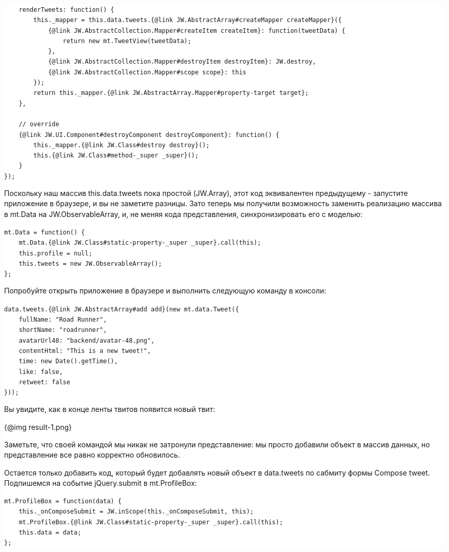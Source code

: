         renderTweets: function() {
            this._mapper = this.data.tweets.{@link JW.AbstractArray#createMapper createMapper}({
                {@link JW.AbstractCollection.Mapper#createItem createItem}: function(tweetData) {
                    return new mt.TweetView(tweetData);
                },
                {@link JW.AbstractCollection.Mapper#destroyItem destroyItem}: JW.destroy,
                {@link JW.AbstractCollection.Mapper#scope scope}: this
            });
            return this._mapper.{@link JW.AbstractArray.Mapper#property-target target};
        },
        
        // override
        {@link JW.UI.Component#destroyComponent destroyComponent}: function() {
            this._mapper.{@link JW.Class#destroy destroy}();
            this.{@link JW.Class#method-_super _super}();
        }
    });

Поскольку наш массив this.data.tweets пока простой (JW.Array), этот код эквивалентен предыдущему - запустите
приложение в браузере, и вы не заметите разницы. Зато теперь мы получили возможность заменить реализацию массива
в mt.Data на JW.ObservableArray, и, не меняя кода представления, синхронизировать его с моделью:

    mt.Data = function() {
        mt.Data.{@link JW.Class#static-property-_super _super}.call(this);
        this.profile = null;
        this.tweets = new JW.ObservableArray();
    };

Попробуйте открыть приложение в браузере и выполнить следующую команду в консоли:

    data.tweets.{@link JW.AbstractArray#add add}(new mt.data.Tweet({
        fullName: "Road Runner",
        shortName: "roadrunner",
        avatarUrl48: "backend/avatar-48.png",
        contentHtml: "This is a new tweet!",
        time: new Date().getTime(),
        like: false,
        retweet: false
    }));

Вы увидите, как в конце ленты твитов появится новый твит:

{@img result-1.png}

Заметьте, что своей командой мы никак не затронули
представление: мы просто добавили объект в массив данных, но представление все равно корректно обновилось.

Остается только добавить код, который будет добавлять новый объект в data.tweets по сабмиту формы
Compose tweet. Подпишемся на событие jQuery.submit в mt.ProfileBox:

    mt.ProfileBox = function(data) {
        this._onComposeSubmit = JW.inScope(this._onComposeSubmit, this);
        mt.ProfileBox.{@link JW.Class#static-property-_super _super}.call(this);
        this.data = data;
    };
    